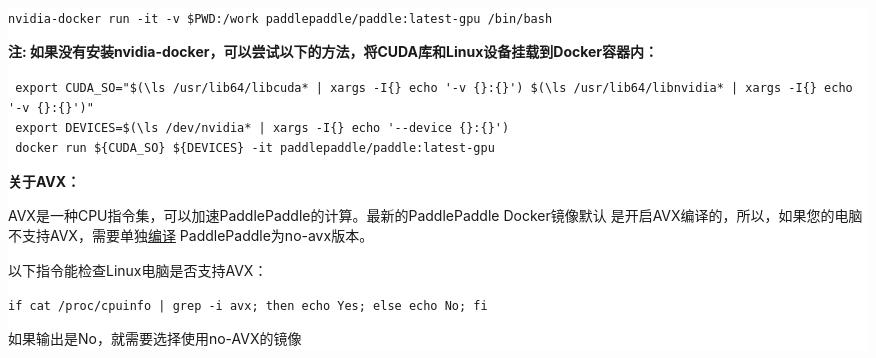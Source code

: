 `nvidia-docker run -it -v $PWD:/work paddlepaddle/paddle:latest-gpu /bin/bash`

**注: 如果没有安装nvidia-docker，可以尝试以下的方法，将CUDA库和Linux设备挂载到Docker容器内：**

     export CUDA_SO="$(\ls /usr/lib64/libcuda* | xargs -I{} echo '-v {}:{}') $(\ls /usr/lib64/libnvidia* | xargs -I{} echo '-v {}:{}')"
     export DEVICES=$(\ls /dev/nvidia* | xargs -I{} echo '--device {}:{}')
     docker run ${CUDA_SO} ${DEVICES} -it paddlepaddle/paddle:latest-gpu

**关于AVX：**

AVX是一种CPU指令集，可以加速PaddlePaddle的计算。最新的PaddlePaddle Docker镜像默认
是开启AVX编译的，所以，如果您的电脑不支持AVX，需要单独[编译](/build_from_source_cn.html) PaddlePaddle为no-avx版本。

以下指令能检查Linux电脑是否支持AVX：

`if cat /proc/cpuinfo | grep -i avx; then echo Yes; else echo No; fi`

如果输出是No，就需要选择使用no-AVX的镜像

